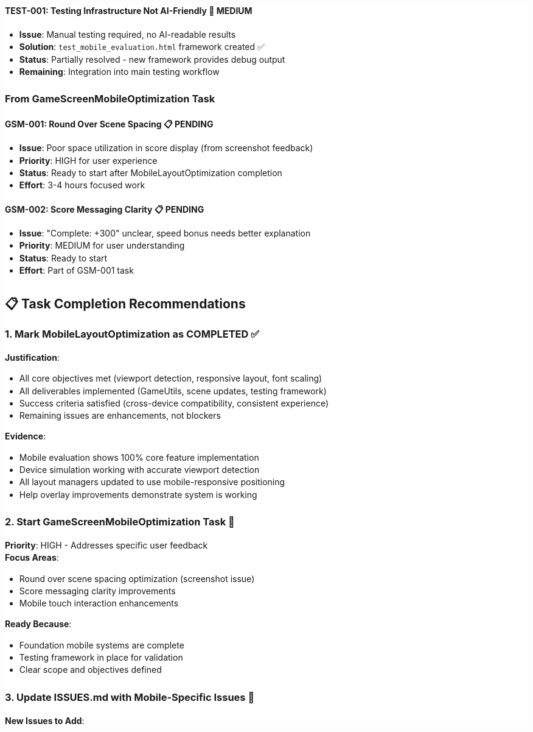 #### TEST-001: Testing Infrastructure Not AI-Friendly 🔧 MEDIUM
- **Issue**: Manual testing required, no AI-readable results
- **Solution**: `test_mobile_evaluation.html` framework created ✅
- **Status**: Partially resolved - new framework provides debug output
- **Remaining**: Integration into main testing workflow

### From GameScreenMobileOptimization Task

#### GSM-001: Round Over Scene Spacing 📋 PENDING
- **Issue**: Poor space utilization in score display (from screenshot feedback)
- **Priority**: HIGH for user experience
- **Status**: Ready to start after MobileLayoutOptimization completion
- **Effort**: 3-4 hours focused work

#### GSM-002: Score Messaging Clarity 📋 PENDING
- **Issue**: "Complete: +300" unclear, speed bonus needs better explanation
- **Priority**: MEDIUM for user understanding  
- **Status**: Ready to start
- **Effort**: Part of GSM-001 task

## 📋 Task Completion Recommendations

### 1. Mark MobileLayoutOptimization as COMPLETED ✅
**Justification**:
- All core objectives met (viewport detection, responsive layout, font scaling)
- All deliverables implemented (GameUtils, scene updates, testing framework)
- Success criteria satisfied (cross-device compatibility, consistent experience)
- Remaining issues are enhancements, not blockers

**Evidence**:
- Mobile evaluation shows 100% core feature implementation
- Device simulation working with accurate viewport detection
- All layout managers updated to use mobile-responsive positioning
- Help overlay improvements demonstrate system is working

### 2. Start GameScreenMobileOptimization Task 🚀
**Priority**: HIGH - Addresses specific user feedback  
**Focus Areas**:
- Round over scene spacing optimization (screenshot issue)
- Score messaging clarity improvements
- Mobile touch interaction enhancements

**Ready Because**:
- Foundation mobile systems are complete
- Testing framework in place for validation
- Clear scope and objectives defined

### 3. Update ISSUES.md with Mobile-Specific Issues 📝
**New Issues to Add**:
